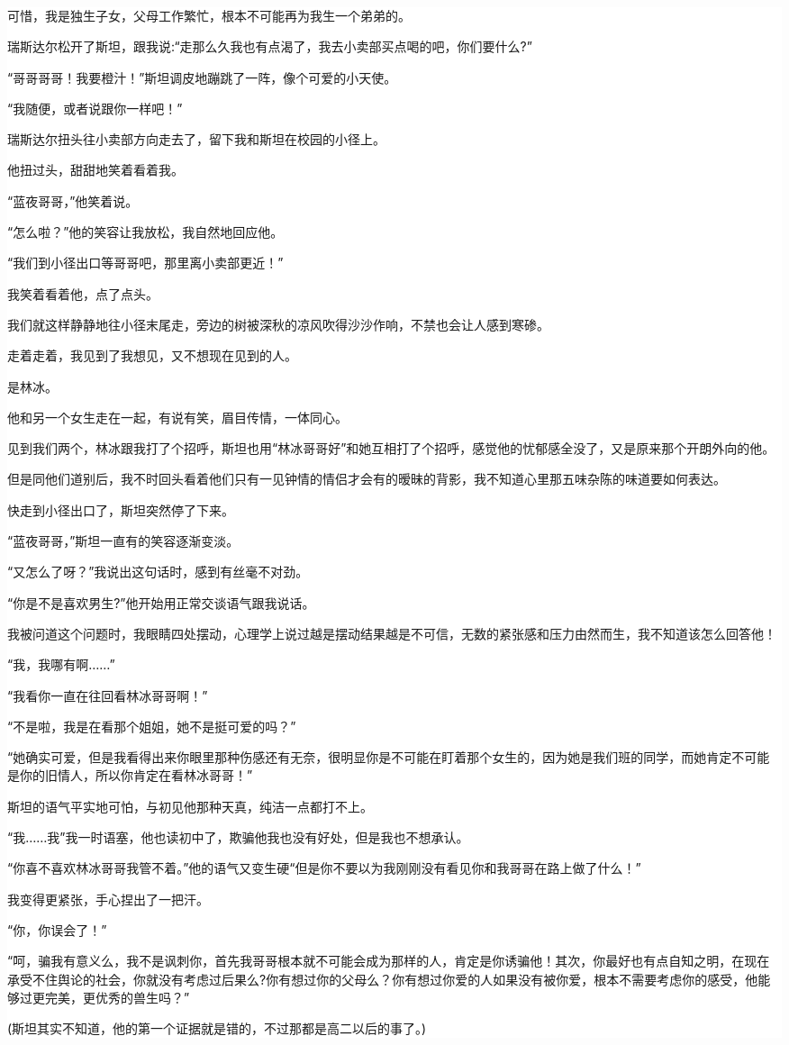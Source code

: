可惜，我是独生子女，父母工作繁忙，根本不可能再为我生一个弟弟的。

瑞斯达尔松开了斯坦，跟我说:“走那么久我也有点渴了，我去小卖部买点喝的吧，你们要什么?”

“哥哥哥哥！我要橙汁！”斯坦调皮地蹦跳了一阵，像个可爱的小天使。

“我随便，或者说跟你一样吧！”

瑞斯达尔扭头往小卖部方向走去了，留下我和斯坦在校园的小径上。

他扭过头，甜甜地笑着看着我。

“蓝夜哥哥，”他笑着说。

“怎么啦？”他的笑容让我放松，我自然地回应他。

“我们到小径出口等哥哥吧，那里离小卖部更近！”

我笑着看着他，点了点头。

我们就这样静静地往小径末尾走，旁边的树被深秋的凉风吹得沙沙作响，不禁也会让人感到寒碜。

走着走着，我见到了我想见，又不想现在见到的人。

是林冰。

他和另一个女生走在一起，有说有笑，眉目传情，一体同心。

见到我们两个，林冰跟我打了个招呼，斯坦也用“林冰哥哥好”和她互相打了个招呼，感觉他的忧郁感全没了，又是原来那个开朗外向的他。

但是同他们道别后，我不时回头看着他们只有一见钟情的情侣才会有的暧昧的背影，我不知道心里那五味杂陈的味道要如何表达。

快走到小径出口了，斯坦突然停了下来。

“蓝夜哥哥，”斯坦一直有的笑容逐渐变淡。

“又怎么了呀？”我说出这句话时，感到有丝毫不对劲。

“你是不是喜欢男生?”他开始用正常交谈语气跟我说话。

我被问道这个问题时，我眼睛四处摆动，心理学上说过越是摆动结果越是不可信，无数的紧张感和压力由然而生，我不知道该怎么回答他！

“我，我哪有啊……”

“我看你一直在往回看林冰哥哥啊！”

“不是啦，我是在看那个姐姐，她不是挺可爱的吗？”

“她确实可爱，但是我看得出来你眼里那种伤感还有无奈，很明显你是不可能在盯着那个女生的，因为她是我们班的同学，而她肯定不可能是你的旧情人，所以你肯定在看林冰哥哥！”

斯坦的语气平实地可怕，与初见他那种天真，纯洁一点都打不上。

“我……我”我一时语塞，他也读初中了，欺骗他我也没有好处，但是我也不想承认。

“你喜不喜欢林冰哥哥我管不着。”他的语气又变生硬“但是你不要以为我刚刚没有看见你和我哥哥在路上做了什么！”

我变得更紧张，手心捏出了一把汗。

“你，你误会了！”

“呵，骗我有意义么，我不是讽刺你，首先我哥哥根本就不可能会成为那样的人，肯定是你诱骗他！其次，你最好也有点自知之明，在现在承受不住舆论的社会，你就没有考虑过后果么?你有想过你的父母么？你有想过你爱的人如果没有被你爱，根本不需要考虑你的感受，他能够过更完美，更优秀的兽生吗？”

(斯坦其实不知道，他的第一个证据就是错的，不过那都是高二以后的事了。)
